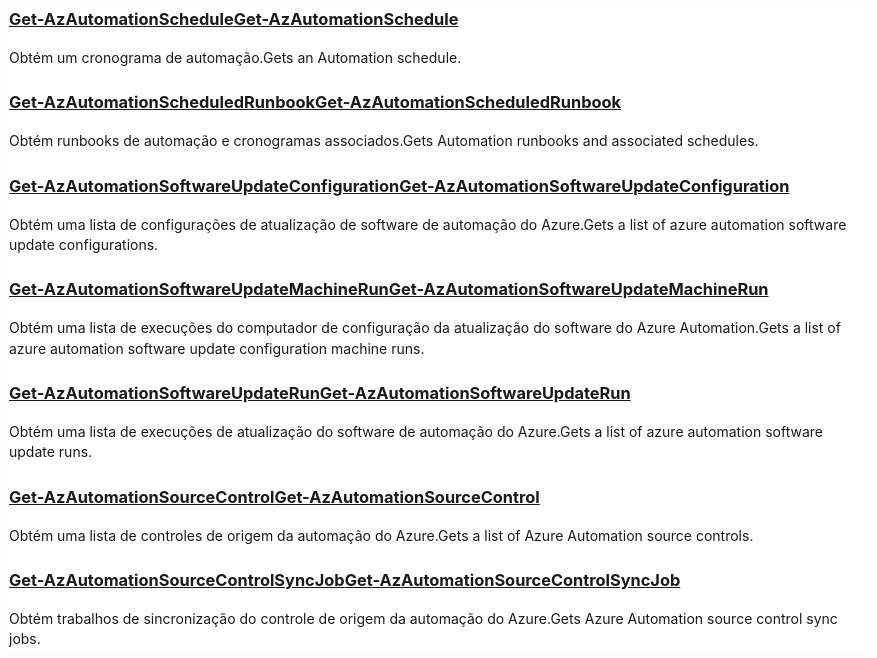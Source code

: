 ### [<span data-ttu-id="fbce8-151">Get-AzAutomationSchedule</span><span class="sxs-lookup"><span data-stu-id="fbce8-151">Get-AzAutomationSchedule</span></span>](Get-AzAutomationSchedule.md)
<span data-ttu-id="fbce8-152">Obtém um cronograma de automação.</span><span class="sxs-lookup"><span data-stu-id="fbce8-152">Gets an Automation schedule.</span></span>

### [<span data-ttu-id="fbce8-153">Get-AzAutomationScheduledRunbook</span><span class="sxs-lookup"><span data-stu-id="fbce8-153">Get-AzAutomationScheduledRunbook</span></span>](Get-AzAutomationScheduledRunbook.md)
<span data-ttu-id="fbce8-154">Obtém runbooks de automação e cronogramas associados.</span><span class="sxs-lookup"><span data-stu-id="fbce8-154">Gets Automation runbooks and associated schedules.</span></span>

### [<span data-ttu-id="fbce8-155">Get-AzAutomationSoftwareUpdateConfiguration</span><span class="sxs-lookup"><span data-stu-id="fbce8-155">Get-AzAutomationSoftwareUpdateConfiguration</span></span>](Get-AzAutomationSoftwareUpdateConfiguration.md)
<span data-ttu-id="fbce8-156">Obtém uma lista de configurações de atualização de software de automação do Azure.</span><span class="sxs-lookup"><span data-stu-id="fbce8-156">Gets a list of azure automation software update configurations.</span></span>

### [<span data-ttu-id="fbce8-157">Get-AzAutomationSoftwareUpdateMachineRun</span><span class="sxs-lookup"><span data-stu-id="fbce8-157">Get-AzAutomationSoftwareUpdateMachineRun</span></span>](Get-AzAutomationSoftwareUpdateMachineRun.md)
<span data-ttu-id="fbce8-158">Obtém uma lista de execuções do computador de configuração da atualização do software do Azure Automation.</span><span class="sxs-lookup"><span data-stu-id="fbce8-158">Gets a list of azure automation software update configuration machine runs.</span></span>

### [<span data-ttu-id="fbce8-159">Get-AzAutomationSoftwareUpdateRun</span><span class="sxs-lookup"><span data-stu-id="fbce8-159">Get-AzAutomationSoftwareUpdateRun</span></span>](Get-AzAutomationSoftwareUpdateRun.md)
<span data-ttu-id="fbce8-160">Obtém uma lista de execuções de atualização do software de automação do Azure.</span><span class="sxs-lookup"><span data-stu-id="fbce8-160">Gets a list of azure automation software update runs.</span></span>

### [<span data-ttu-id="fbce8-161">Get-AzAutomationSourceControl</span><span class="sxs-lookup"><span data-stu-id="fbce8-161">Get-AzAutomationSourceControl</span></span>](Get-AzAutomationSourceControl.md)
<span data-ttu-id="fbce8-162">Obtém uma lista de controles de origem da automação do Azure.</span><span class="sxs-lookup"><span data-stu-id="fbce8-162">Gets a list of Azure Automation source controls.</span></span>

### [<span data-ttu-id="fbce8-163">Get-AzAutomationSourceControlSyncJob</span><span class="sxs-lookup"><span data-stu-id="fbce8-163">Get-AzAutomationSourceControlSyncJob</span></span>](Get-AzAutomationSourceControlSyncJob.md)
<span data-ttu-id="fbce8-164">Obtém trabalhos de sincronização do controle de origem da automação do Azure.</span><span class="sxs-lookup"><span data-stu-id="fbce8-164">Gets Azure Automation source control sync jobs.</span></span>
